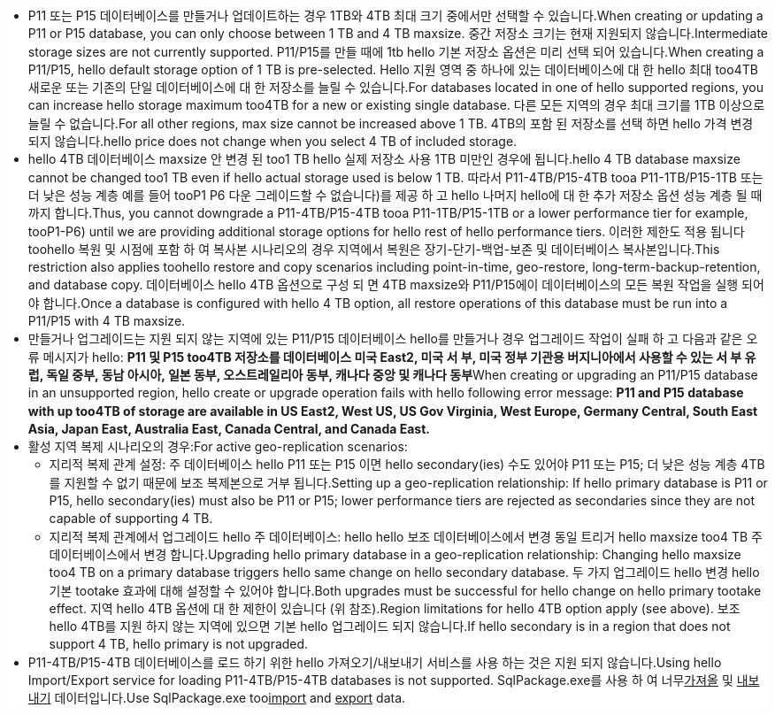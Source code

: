 - <span data-ttu-id="eaa30-216">P11 또는 P15 데이터베이스를 만들거나 업데이트하는 경우 1TB와 4TB 최대 크기 중에서만 선택할 수 있습니다.</span><span class="sxs-lookup"><span data-stu-id="eaa30-216">When creating or updating a P11 or P15 database, you can only choose between 1 TB and 4 TB maxsize.</span></span> <span data-ttu-id="eaa30-217">중간 저장소 크기는 현재 지원되지 않습니다.</span><span class="sxs-lookup"><span data-stu-id="eaa30-217">Intermediate storage sizes are not currently supported.</span></span> <span data-ttu-id="eaa30-218">P11/P15를 만들 때에 1tb hello 기본 저장소 옵션은 미리 선택 되어 있습니다.</span><span class="sxs-lookup"><span data-stu-id="eaa30-218">When creating a P11/P15, hello default storage option of 1 TB is pre-selected.</span></span> <span data-ttu-id="eaa30-219">Hello 지원 영역 중 하나에 있는 데이터베이스에 대 한 hello 최대 too4TB 새로운 또는 기존의 단일 데이터베이스에 대 한 저장소를 늘릴 수 있습니다.</span><span class="sxs-lookup"><span data-stu-id="eaa30-219">For databases located in one of hello supported regions, you can increase hello storage maximum too4TB for a new or existing single database.</span></span> <span data-ttu-id="eaa30-220">다른 모든 지역의 경우 최대 크기를 1TB 이상으로 늘릴 수 없습니다.</span><span class="sxs-lookup"><span data-stu-id="eaa30-220">For all other regions, max size cannot be increased above 1 TB.</span></span> <span data-ttu-id="eaa30-221">4TB의 포함 된 저장소를 선택 하면 hello 가격 변경 되지 않습니다.</span><span class="sxs-lookup"><span data-stu-id="eaa30-221">hello price does not change when you select 4 TB of included storage.</span></span>
- <span data-ttu-id="eaa30-222">hello 4TB 데이터베이스 maxsize 안 변경 된 too1 TB hello 실제 저장소 사용 1TB 미만인 경우에 됩니다.</span><span class="sxs-lookup"><span data-stu-id="eaa30-222">hello 4 TB database maxsize cannot be changed too1 TB even if hello actual storage used is below 1 TB.</span></span> <span data-ttu-id="eaa30-223">따라서 P11-4TB/P15-4TB tooa P11-1TB/P15-1TB 또는 더 낮은 성능 계층 예를 들어 tooP1 P6 다운 그레이드할 수 없습니다)를 제공 하 고 hello 나머지 hello에 대 한 추가 저장소 옵션 성능 계층 될 때까지 합니다.</span><span class="sxs-lookup"><span data-stu-id="eaa30-223">Thus, you cannot downgrade a P11-4TB/P15-4TB tooa P11-1TB/P15-1TB or a lower performance tier for example, tooP1-P6) until we are providing additional storage options for hello rest of hello performance tiers.</span></span> <span data-ttu-id="eaa30-224">이러한 제한도 적용 됩니다 toohello 복원 및 시점에 포함 하 여 복사본 시나리오의 경우 지역에서 복원은 장기-단기-백업-보존 및 데이터베이스 복사본입니다.</span><span class="sxs-lookup"><span data-stu-id="eaa30-224">This restriction also applies toohello restore and copy scenarios including point-in-time, geo-restore, long-term-backup-retention, and database copy.</span></span> <span data-ttu-id="eaa30-225">데이터베이스 hello 4TB 옵션으로 구성 되 면 4TB maxsize와 P11/P15에이 데이터베이스의 모든 복원 작업을 실행 되어야 합니다.</span><span class="sxs-lookup"><span data-stu-id="eaa30-225">Once a database is configured with hello 4 TB option, all restore operations of this database must be run into a P11/P15 with 4 TB maxsize.</span></span>
- <span data-ttu-id="eaa30-226">만들거나 업그레이드는 지원 되지 않는 지역에 있는 P11/P15 데이터베이스 hello를 만들거나 경우 업그레이드 작업이 실패 하 고 다음과 같은 오류 메시지가 hello: **P11 및 P15 too4TB 저장소를 데이터베이스 미국 East2, 미국 서 부, 미국 정부 기관용 버지니아에서 사용할 수 있는 서 부 유럽, 독일 중부, 동남 아시아, 일본 동부, 오스트레일리아 동부, 캐나다 중앙 및 캐나다 동부**</span><span class="sxs-lookup"><span data-stu-id="eaa30-226">When creating or upgrading an P11/P15 database in an unsupported region, hello create or upgrade operation fails with hello following error message: **P11 and P15 database with up too4TB of storage are available in US East2, West US, US Gov Virginia, West Europe, Germany Central, South East Asia, Japan East, Australia East, Canada Central, and Canada East.**</span></span>
- <span data-ttu-id="eaa30-227">활성 지역 복제 시나리오의 경우:</span><span class="sxs-lookup"><span data-stu-id="eaa30-227">For active geo-replication scenarios:</span></span>
   - <span data-ttu-id="eaa30-228">지리적 복제 관계 설정: 주 데이터베이스 hello P11 또는 P15 이면 hello secondary(ies) 수도 있어야 P11 또는 P15; 더 낮은 성능 계층 4TB를 지원할 수 없기 때문에 보조 복제본으로 거부 됩니다.</span><span class="sxs-lookup"><span data-stu-id="eaa30-228">Setting up a geo-replication relationship: If hello primary database is P11 or P15, hello secondary(ies) must also be P11 or P15; lower performance tiers are rejected as secondaries since they are not capable of supporting 4 TB.</span></span>
   - <span data-ttu-id="eaa30-229">지리적 복제 관계에서 업그레이드 hello 주 데이터베이스: hello hello 보조 데이터베이스에서 변경 동일 트리거 hello maxsize too4 TB 주 데이터베이스에서 변경 합니다.</span><span class="sxs-lookup"><span data-stu-id="eaa30-229">Upgrading hello primary database in a geo-replication relationship: Changing hello maxsize too4 TB on a primary database triggers hello same change on hello secondary database.</span></span> <span data-ttu-id="eaa30-230">두 가지 업그레이드 hello 변경 hello 기본 tootake 효과에 대해 설정할 수 있어야 합니다.</span><span class="sxs-lookup"><span data-stu-id="eaa30-230">Both upgrades must be successful for hello change on hello primary tootake effect.</span></span> <span data-ttu-id="eaa30-231">지역 hello 4TB 옵션에 대 한 제한이 있습니다 (위 참조).</span><span class="sxs-lookup"><span data-stu-id="eaa30-231">Region limitations for hello 4TB option apply (see above).</span></span> <span data-ttu-id="eaa30-232">보조 hello 4TB를 지원 하지 않는 지역에 있으면 기본 hello 업그레이드 되지 않습니다.</span><span class="sxs-lookup"><span data-stu-id="eaa30-232">If hello secondary is in a region that does not support 4 TB, hello primary is not upgraded.</span></span>
- <span data-ttu-id="eaa30-233">P11-4TB/P15-4TB 데이터베이스를 로드 하기 위한 hello 가져오기/내보내기 서비스를 사용 하는 것은 지원 되지 않습니다.</span><span class="sxs-lookup"><span data-stu-id="eaa30-233">Using hello Import/Export service for loading P11-4TB/P15-4TB databases is not supported.</span></span> <span data-ttu-id="eaa30-234">SqlPackage.exe를 사용 하 여 너무[가져올](sql-database-import.md) 및 [내보내기](sql-database-export.md) 데이터입니다.</span><span class="sxs-lookup"><span data-stu-id="eaa30-234">Use SqlPackage.exe too[import](sql-database-import.md) and [export](sql-database-export.md) data.</span></span>
